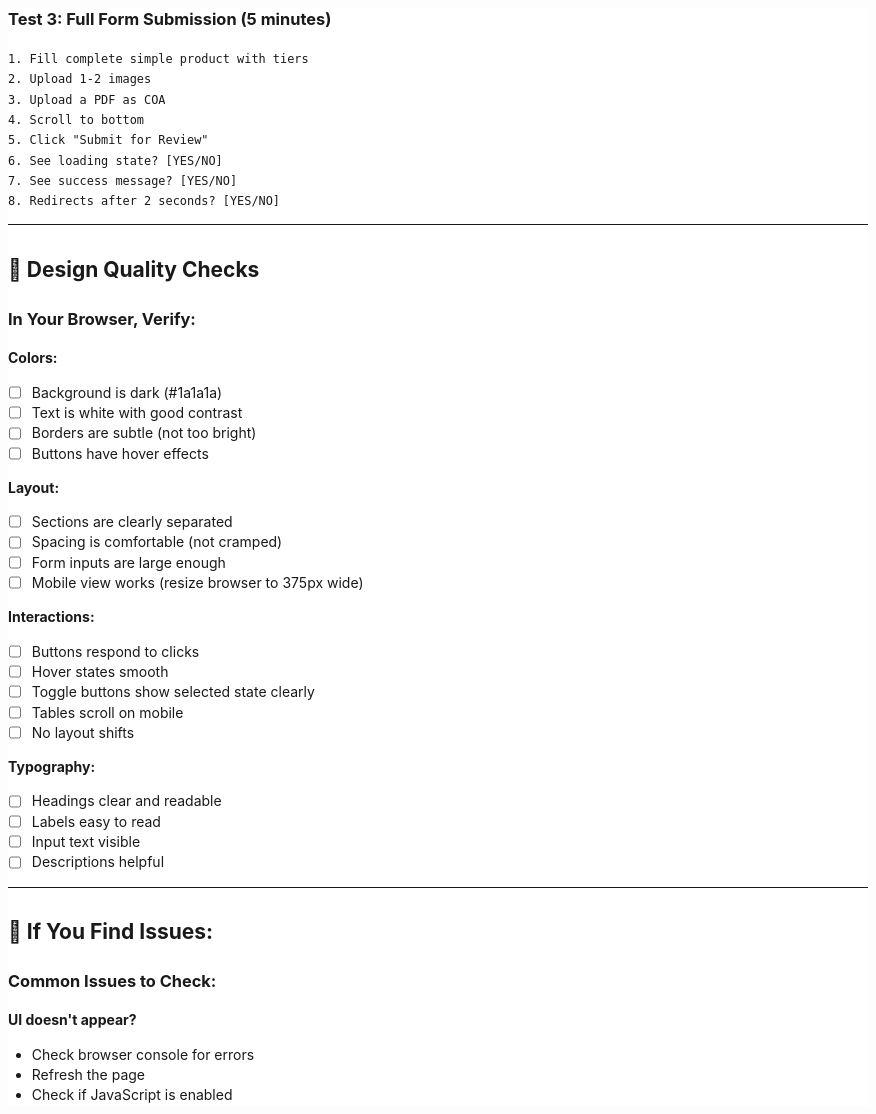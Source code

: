 ### Test 3: Full Form Submission (5 minutes)
```
1. Fill complete simple product with tiers
2. Upload 1-2 images
3. Upload a PDF as COA
4. Scroll to bottom
5. Click "Submit for Review"
6. See loading state? [YES/NO]
7. See success message? [YES/NO]
8. Redirects after 2 seconds? [YES/NO]
```

---

## 🎨 Design Quality Checks

### In Your Browser, Verify:

**Colors:**
- [ ] Background is dark (#1a1a1a)
- [ ] Text is white with good contrast
- [ ] Borders are subtle (not too bright)
- [ ] Buttons have hover effects

**Layout:**
- [ ] Sections are clearly separated
- [ ] Spacing is comfortable (not cramped)
- [ ] Form inputs are large enough
- [ ] Mobile view works (resize browser to 375px wide)

**Interactions:**
- [ ] Buttons respond to clicks
- [ ] Hover states smooth
- [ ] Toggle buttons show selected state clearly
- [ ] Tables scroll on mobile
- [ ] No layout shifts

**Typography:**
- [ ] Headings clear and readable
- [ ] Labels easy to read
- [ ] Input text visible
- [ ] Descriptions helpful

---

## 🐛 If You Find Issues:

### Common Issues to Check:

**UI doesn't appear?**
- Check browser console for errors
- Refresh the page
- Check if JavaScript is enabled
